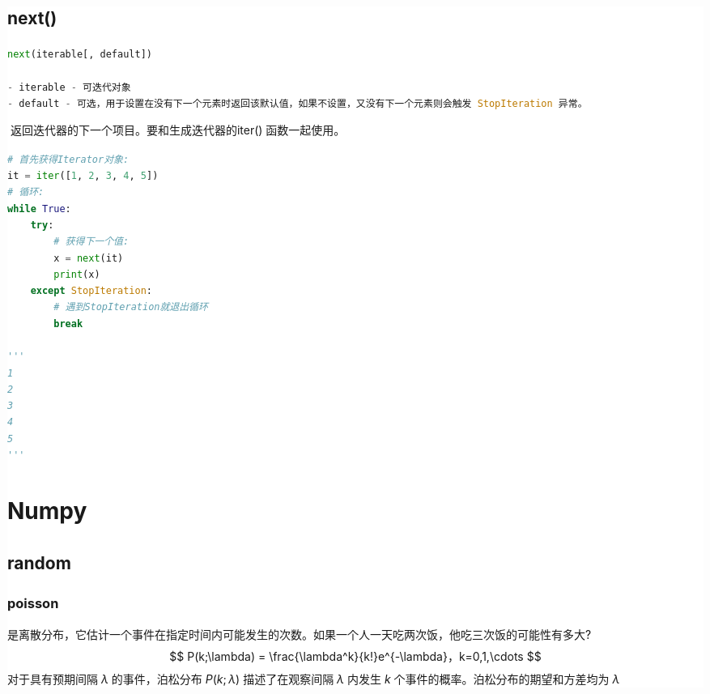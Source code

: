 



## next()

```python
next(iterable[, default])

- iterable - 可迭代对象
- default - 可选，用于设置在没有下一个元素时返回该默认值，如果不设置，又没有下一个元素则会触发 StopIteration 异常。
```

​	返回迭代器的下一个项目。要和生成迭代器的iter() 函数一起使用。

```python
# 首先获得Iterator对象:
it = iter([1, 2, 3, 4, 5])
# 循环:
while True:
    try:
        # 获得下一个值:
        x = next(it)
        print(x)
    except StopIteration:
        # 遇到StopIteration就退出循环
        break
        
'''
1
2
3
4
5
'''
```







# Numpy

## random

### poisson

是离散分布，它估计一个事件在指定时间内可能发生的次数。如果一个人一天吃两次饭，他吃三次饭的可能性有多大?
$$
P(k;\lambda) = \frac{\lambda^k}{k!}e^{-\lambda}，k=0,1,\cdots
$$
对于具有预期间隔 $λ$ 的事件，泊松分布 $P(k; λ)$ 描述了在观察间隔 $λ$ 内发生 $k$ 个事件的概率。泊松分布的期望和方差均为 $\lambda$
